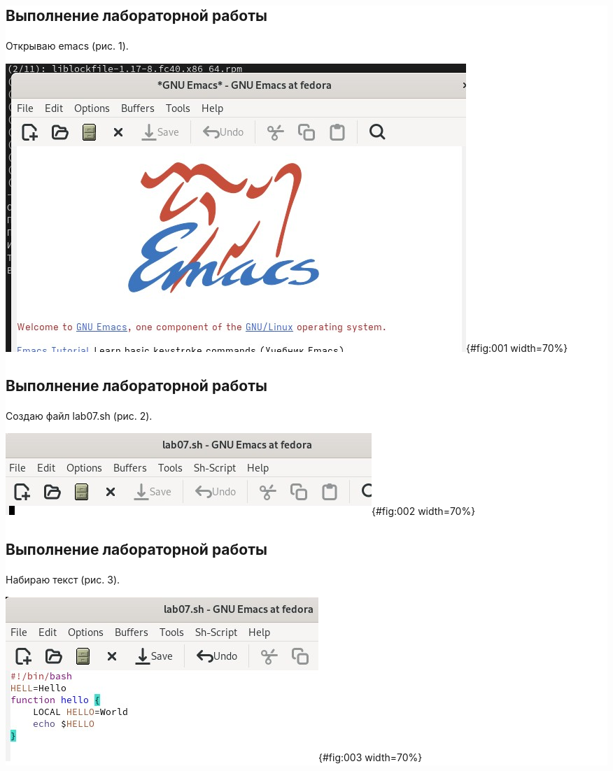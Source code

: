 ## Выполнение лабораторной работы

Открываю emacs (рис. 1).

![emacs](image/1.jpg){#fig:001 width=70%}

## Выполнение лабораторной работы

Создаю файл lab07.sh (рис. 2).

![Создание файла](image/2.jpg){#fig:002 width=70%}

## Выполнение лабораторной работы

Набираю текст (рис. 3).

![Запись в файл](image/3.jpg){#fig:003 width=70%}
